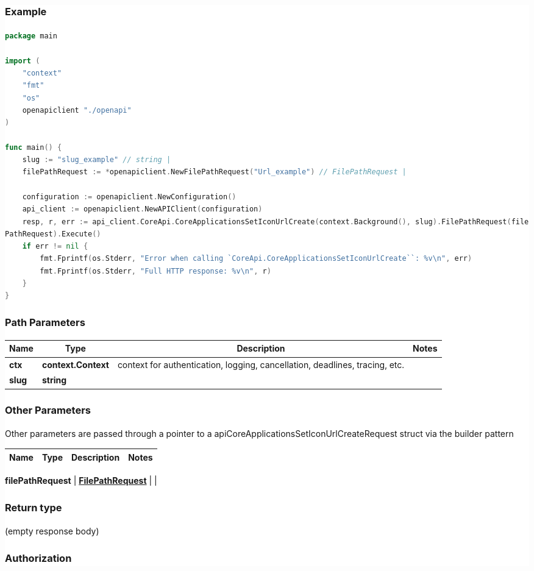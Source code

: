 

### Example

```go
package main

import (
    "context"
    "fmt"
    "os"
    openapiclient "./openapi"
)

func main() {
    slug := "slug_example" // string | 
    filePathRequest := *openapiclient.NewFilePathRequest("Url_example") // FilePathRequest | 

    configuration := openapiclient.NewConfiguration()
    api_client := openapiclient.NewAPIClient(configuration)
    resp, r, err := api_client.CoreApi.CoreApplicationsSetIconUrlCreate(context.Background(), slug).FilePathRequest(filePathRequest).Execute()
    if err != nil {
        fmt.Fprintf(os.Stderr, "Error when calling `CoreApi.CoreApplicationsSetIconUrlCreate``: %v\n", err)
        fmt.Fprintf(os.Stderr, "Full HTTP response: %v\n", r)
    }
}
```

### Path Parameters


Name | Type | Description  | Notes
------------- | ------------- | ------------- | -------------
**ctx** | **context.Context** | context for authentication, logging, cancellation, deadlines, tracing, etc.
**slug** | **string** |  | 

### Other Parameters

Other parameters are passed through a pointer to a apiCoreApplicationsSetIconUrlCreateRequest struct via the builder pattern


Name | Type | Description  | Notes
------------- | ------------- | ------------- | -------------

 **filePathRequest** | [**FilePathRequest**](FilePathRequest.md) |  | 

### Return type

 (empty response body)

### Authorization
